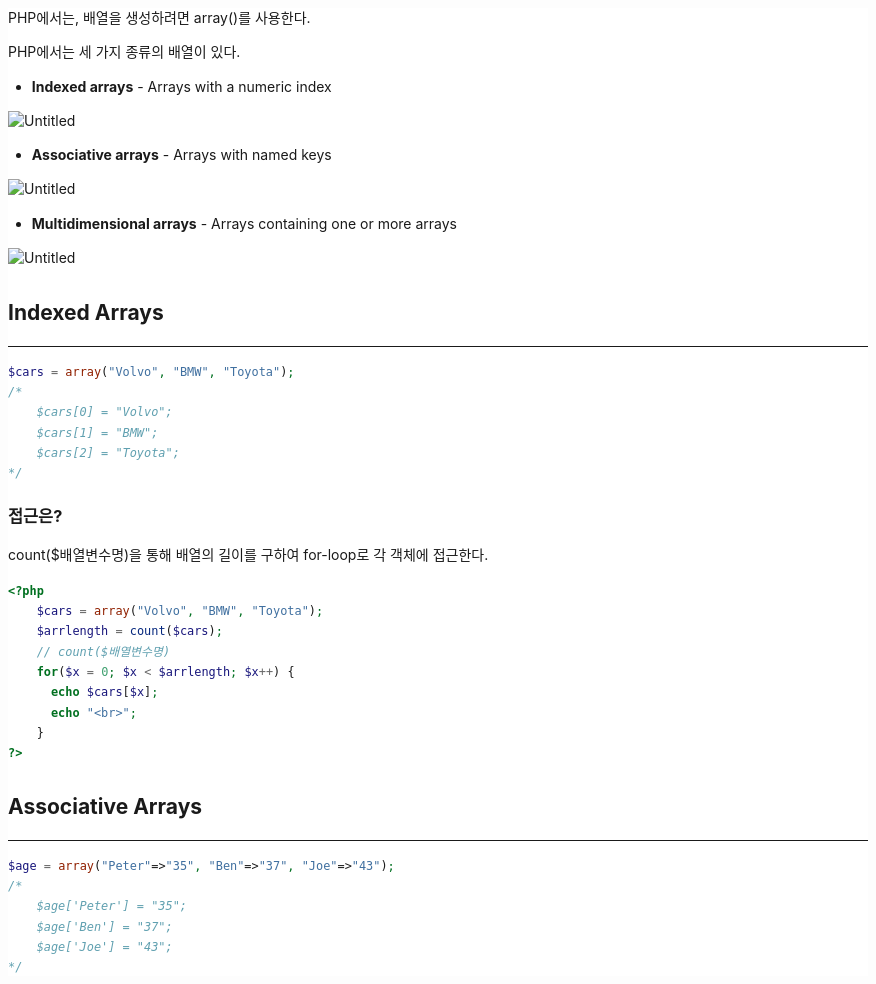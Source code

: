 PHP에서는, 배열을 생성하려면 array()를 사용한다.

PHP에서는 세 가지 종류의 배열이 있다.

- **Indexed arrays** - Arrays with a numeric index

![Untitled](%E1%84%80%E1%85%B5%E1%84%87%E1%85%A9%E1%86%AB%20%E1%84%86%E1%85%AE%E1%86%AB%E1%84%87%E1%85%A5%E1%86%B8%208dbc17ff630b43c3965f0adc0399dc48/Untitled.png)

- **Associative arrays** - Arrays with named keys

![Untitled](%E1%84%80%E1%85%B5%E1%84%87%E1%85%A9%E1%86%AB%20%E1%84%86%E1%85%AE%E1%86%AB%E1%84%87%E1%85%A5%E1%86%B8%208dbc17ff630b43c3965f0adc0399dc48/Untitled%201.png)

- **Multidimensional arrays** - Arrays containing one or more arrays

![Untitled](%E1%84%80%E1%85%B5%E1%84%87%E1%85%A9%E1%86%AB%20%E1%84%86%E1%85%AE%E1%86%AB%E1%84%87%E1%85%A5%E1%86%B8%208dbc17ff630b43c3965f0adc0399dc48/Untitled%202.png)

## Indexed Arrays

---

```php
$cars = array("Volvo", "BMW", "Toyota");
/* 
	$cars[0] = "Volvo";
	$cars[1] = "BMW";
	$cars[2] = "Toyota";
*/
```

### 접근은?

count($배열변수명)을 통해 배열의 길이를 구하여 for-loop로 각 객체에 접근한다.

```php
<?php
	$cars = array("Volvo", "BMW", "Toyota");
	$arrlength = count($cars);
	// count($배열변수명)
	for($x = 0; $x < $arrlength; $x++) {
	  echo $cars[$x];
	  echo "<br>";
	}
?>
```

## **Associative Arrays**

---

```php
$age = array("Peter"=>"35", "Ben"=>"37", "Joe"=>"43");
/*
	$age['Peter'] = "35";
	$age['Ben'] = "37";
	$age['Joe'] = "43";
*/
```
